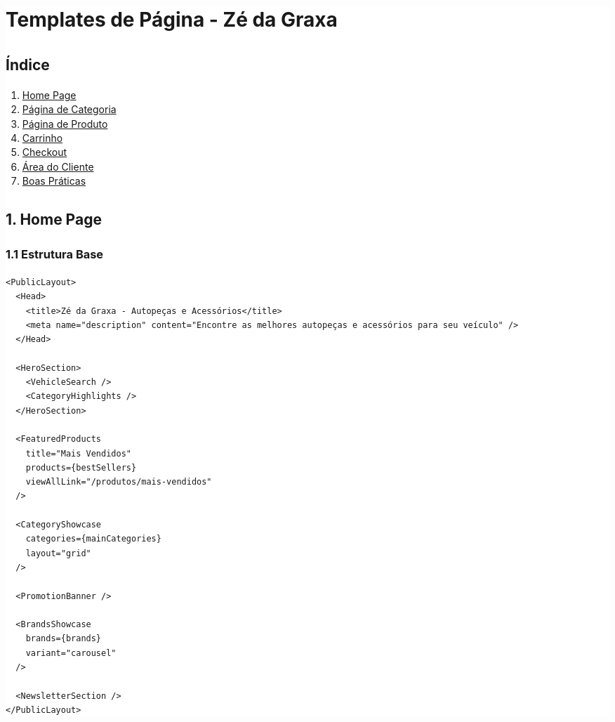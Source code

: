 # Templates de Página - Zé da Graxa

## Índice
1. [Home Page](#1-home-page)
2. [Página de Categoria](#2-página-de-categoria)
3. [Página de Produto](#3-página-de-produto)
4. [Carrinho](#4-carrinho)
5. [Checkout](#5-checkout)
6. [Área do Cliente](#6-área-do-cliente)
7. [Boas Práticas](#7-boas-práticas)

## 1. Home Page

### 1.1 Estrutura Base
```tsx
<PublicLayout>
  <Head>
    <title>Zé da Graxa - Autopeças e Acessórios</title>
    <meta name="description" content="Encontre as melhores autopeças e acessórios para seu veículo" />
  </Head>

  <HeroSection>
    <VehicleSearch />
    <CategoryHighlights />
  </HeroSection>
  
  <FeaturedProducts 
    title="Mais Vendidos"
    products={bestSellers}
    viewAllLink="/produtos/mais-vendidos"
  />
  
  <CategoryShowcase 
    categories={mainCategories}
    layout="grid"
  />
  
  <PromotionBanner />
  
  <BrandsShowcase 
    brands={brands}
    variant="carousel"
  />

  <NewsletterSection />
</PublicLayout>
```
